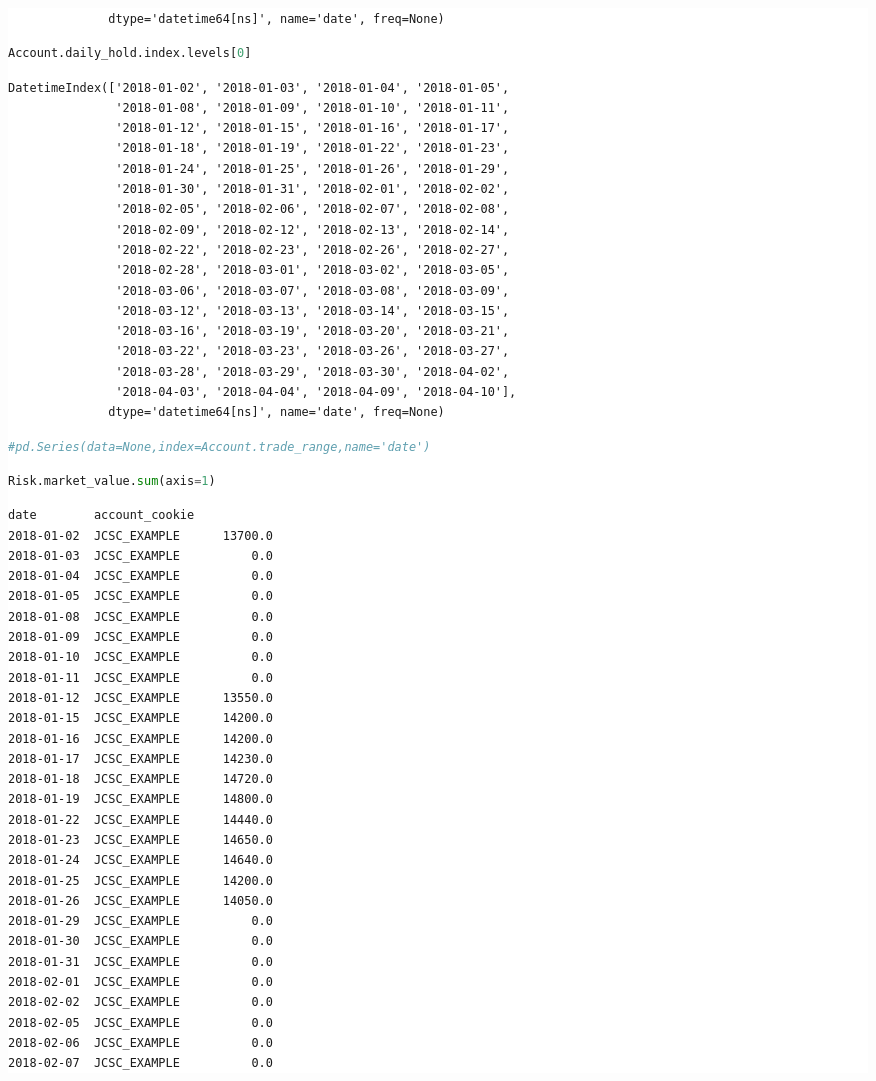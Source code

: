                   dtype='datetime64[ns]', name='date', freq=None)




```python
Account.daily_hold.index.levels[0]
```




    DatetimeIndex(['2018-01-02', '2018-01-03', '2018-01-04', '2018-01-05',
                   '2018-01-08', '2018-01-09', '2018-01-10', '2018-01-11',
                   '2018-01-12', '2018-01-15', '2018-01-16', '2018-01-17',
                   '2018-01-18', '2018-01-19', '2018-01-22', '2018-01-23',
                   '2018-01-24', '2018-01-25', '2018-01-26', '2018-01-29',
                   '2018-01-30', '2018-01-31', '2018-02-01', '2018-02-02',
                   '2018-02-05', '2018-02-06', '2018-02-07', '2018-02-08',
                   '2018-02-09', '2018-02-12', '2018-02-13', '2018-02-14',
                   '2018-02-22', '2018-02-23', '2018-02-26', '2018-02-27',
                   '2018-02-28', '2018-03-01', '2018-03-02', '2018-03-05',
                   '2018-03-06', '2018-03-07', '2018-03-08', '2018-03-09',
                   '2018-03-12', '2018-03-13', '2018-03-14', '2018-03-15',
                   '2018-03-16', '2018-03-19', '2018-03-20', '2018-03-21',
                   '2018-03-22', '2018-03-23', '2018-03-26', '2018-03-27',
                   '2018-03-28', '2018-03-29', '2018-03-30', '2018-04-02',
                   '2018-04-03', '2018-04-04', '2018-04-09', '2018-04-10'],
                  dtype='datetime64[ns]', name='date', freq=None)




```python
#pd.Series(data=None,index=Account.trade_range,name='date')
```


```python
Risk.market_value.sum(axis=1)
```




    date        account_cookie
    2018-01-02  JCSC_EXAMPLE      13700.0
    2018-01-03  JCSC_EXAMPLE          0.0
    2018-01-04  JCSC_EXAMPLE          0.0
    2018-01-05  JCSC_EXAMPLE          0.0
    2018-01-08  JCSC_EXAMPLE          0.0
    2018-01-09  JCSC_EXAMPLE          0.0
    2018-01-10  JCSC_EXAMPLE          0.0
    2018-01-11  JCSC_EXAMPLE          0.0
    2018-01-12  JCSC_EXAMPLE      13550.0
    2018-01-15  JCSC_EXAMPLE      14200.0
    2018-01-16  JCSC_EXAMPLE      14200.0
    2018-01-17  JCSC_EXAMPLE      14230.0
    2018-01-18  JCSC_EXAMPLE      14720.0
    2018-01-19  JCSC_EXAMPLE      14800.0
    2018-01-22  JCSC_EXAMPLE      14440.0
    2018-01-23  JCSC_EXAMPLE      14650.0
    2018-01-24  JCSC_EXAMPLE      14640.0
    2018-01-25  JCSC_EXAMPLE      14200.0
    2018-01-26  JCSC_EXAMPLE      14050.0
    2018-01-29  JCSC_EXAMPLE          0.0
    2018-01-30  JCSC_EXAMPLE          0.0
    2018-01-31  JCSC_EXAMPLE          0.0
    2018-02-01  JCSC_EXAMPLE          0.0
    2018-02-02  JCSC_EXAMPLE          0.0
    2018-02-05  JCSC_EXAMPLE          0.0
    2018-02-06  JCSC_EXAMPLE          0.0
    2018-02-07  JCSC_EXAMPLE          0.0